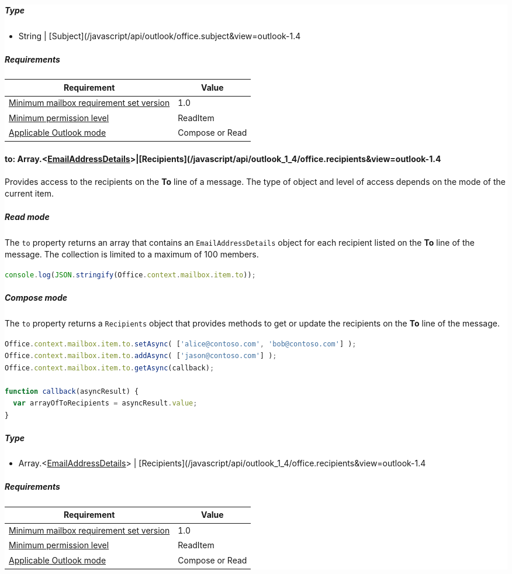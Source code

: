 ##### Type

*   String | [Subject](/javascript/api/outlook/office.subject&view=outlook-1.4

##### Requirements

|Requirement| Value|
|---|---|
|[Minimum mailbox requirement set version](/office/dev/add-ins/reference/requirement-sets/outlook-api-requirement-sets)| 1.0|
|[Minimum permission level](/outlook/add-ins/understanding-outlook-add-in-permissions)| ReadItem|
|[Applicable Outlook mode](/outlook/add-ins/#extension-points)| Compose or Read|

#### to: Array.<[EmailAddressDetails](/javascript/api/outlook/office.emailaddressdetails)>|[Recipients](/javascript/api/outlook_1_4/office.recipients&view=outlook-1.4

Provides access to the recipients on the **To** line of a message. The type of object and level of access depends on the mode of the current item.

##### Read mode

The `to` property returns an array that contains an `EmailAddressDetails` object for each recipient listed on the **To** line of the message. The collection is limited to a maximum of 100 members.

```javascript
console.log(JSON.stringify(Office.context.mailbox.item.to));
```

##### Compose mode

The `to` property returns a `Recipients` object that provides methods to get or update the recipients on the **To** line of the message.

```javascript
Office.context.mailbox.item.to.setAsync( ['alice@contoso.com', 'bob@contoso.com'] );
Office.context.mailbox.item.to.addAsync( ['jason@contoso.com'] );
Office.context.mailbox.item.to.getAsync(callback);

function callback(asyncResult) {
  var arrayOfToRecipients = asyncResult.value;
}
```

##### Type

*   Array.<[EmailAddressDetails](/javascript/api/outlook/office.emailaddressdetails)> | [Recipients](/javascript/api/outlook_1_4/office.recipients&view=outlook-1.4

##### Requirements

|Requirement| Value|
|---|---|
|[Minimum mailbox requirement set version](/office/dev/add-ins/reference/requirement-sets/outlook-api-requirement-sets)| 1.0|
|[Minimum permission level](/outlook/add-ins/understanding-outlook-add-in-permissions)| ReadItem|
|[Applicable Outlook mode](/outlook/add-ins/#extension-points)| Compose or Read|
